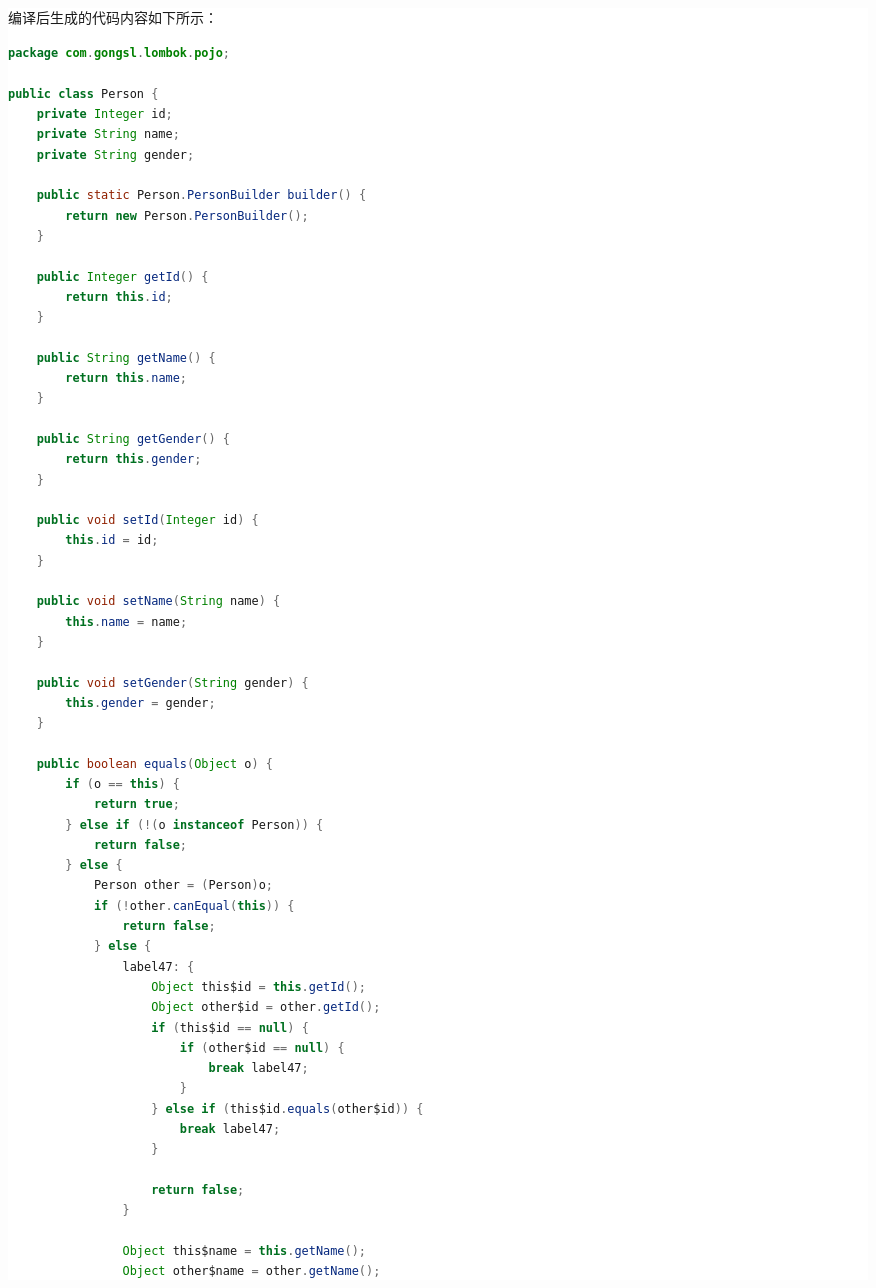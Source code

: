 编译后生成的代码内容如下所示：

```java
package com.gongsl.lombok.pojo;

public class Person {
    private Integer id;
    private String name;
    private String gender;

    public static Person.PersonBuilder builder() {
        return new Person.PersonBuilder();
    }

    public Integer getId() {
        return this.id;
    }

    public String getName() {
        return this.name;
    }

    public String getGender() {
        return this.gender;
    }

    public void setId(Integer id) {
        this.id = id;
    }

    public void setName(String name) {
        this.name = name;
    }

    public void setGender(String gender) {
        this.gender = gender;
    }

    public boolean equals(Object o) {
        if (o == this) {
            return true;
        } else if (!(o instanceof Person)) {
            return false;
        } else {
            Person other = (Person)o;
            if (!other.canEqual(this)) {
                return false;
            } else {
                label47: {
                    Object this$id = this.getId();
                    Object other$id = other.getId();
                    if (this$id == null) {
                        if (other$id == null) {
                            break label47;
                        }
                    } else if (this$id.equals(other$id)) {
                        break label47;
                    }

                    return false;
                }

                Object this$name = this.getName();
                Object other$name = other.getName();
```